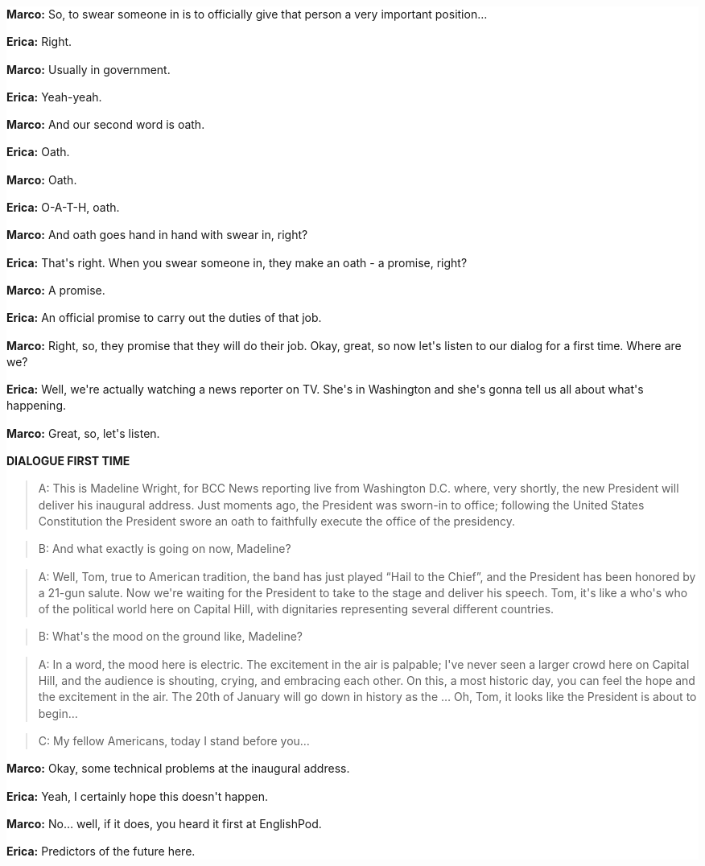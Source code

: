 **Marco:** So, to swear someone in is to officially give that person a very important position… 

**Erica:** Right. 

**Marco:** Usually in government. 

**Erica:** Yeah-yeah. 

**Marco:** And our second word is oath. 

**Erica:** Oath. 

**Marco:** Oath. 

**Erica:** O-A-T-H, oath. 

**Marco:** And oath goes hand in hand with swear in, right? 

**Erica:** That's right. When you swear someone in, they make an oath - a promise, right? 

**Marco:** A promise. 

**Erica:** An official promise to carry out the duties of that job. 

**Marco:** Right, so, they promise that they will do their job. Okay, great, so now let's listen to our dialog for a first time. Where are we? 

**Erica:** Well, we're actually watching a news reporter on TV. She's in Washington and she's gonna tell us all about what's happening. 

**Marco:** Great, so, let's listen. 

**DIALOGUE FIRST TIME** 

> A: This is Madeline Wright, for BCC News reporting live from Washington D.C. where, very shortly, the new President will deliver his inaugural address. Just moments ago, the President was sworn-in to office; following the United States Constitution the President swore an oath to faithfully execute the office of the presidency.

> B: And what exactly is going on now, Madeline?

> A: Well, Tom, true to American tradition, the band has just played “Hail to the Chief”, and the President has been honored by a 21-gun salute. Now we're waiting for the President to take to the stage and deliver his speech. Tom, it's like a who's who of the political world here on Capital Hill, with dignitaries representing several different countries.

> B: What's the mood on the ground like, Madeline?

> A: In a word, the mood here is electric. The excitement in the air is palpable; I've never seen a larger crowd here on Capital Hill, and the audience is shouting, crying, and embracing each other. On this, a most historic day, you can feel the hope and the excitement in the air. The 20th of January will go down in history as the … Oh, Tom, it looks like the President is about to begin…

> C: My fellow Americans, today I stand before you…

**Marco:** Okay, some technical problems at the inaugural address. 

**Erica:** Yeah, I certainly hope this doesn't happen. 

**Marco:** No… well, if it does, you heard it first at EnglishPod. 

**Erica:** Predictors of the future here. 
